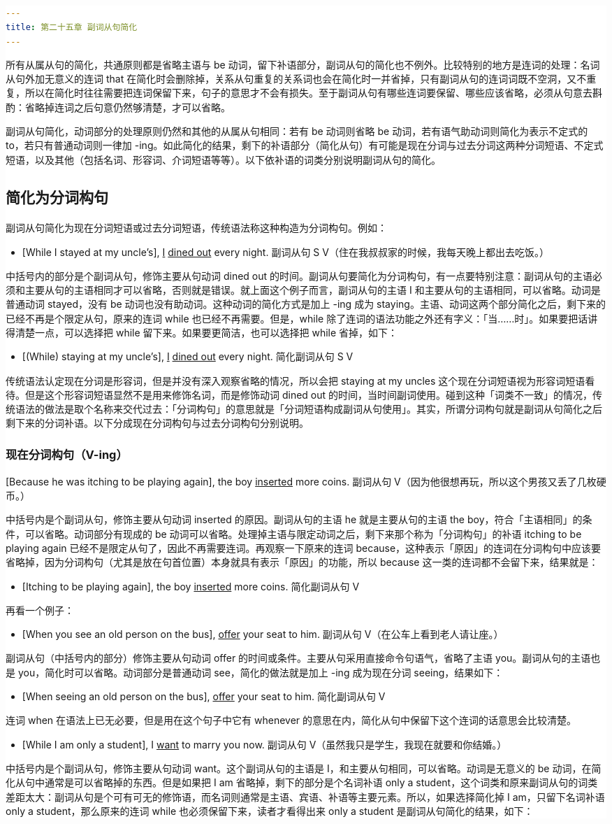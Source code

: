 ```yaml
---
title: 第二十五章 副词从句简化
---
```


所有从属从句的简化，共通原则都是省略主语与 be 动词，留下补语部分，副词从句的简化也不例外。比较特别的地方是连词的处理：名词从句外加无意义的连词 that 在简化时会删除掉，关系从句重复的关系词也会在简化时一并省掉，只有副词从句的连词词既不空洞，又不重复，所以在简化时往往需要把连词保留下来，句子的意思才不会有损失。至于副词从句有哪些连词要保留、哪些应该省略，​​必须从句意去斟酌：省略掉连词之后句意仍然够清楚，才可以省略。

副词从句简化，动词部分的处理原则仍然和其他的从属从句相同：若有 be 动词则省略 be 动词，若有语气助动词则简化为表示不定式的 to，若只有普通动词则一律加 -ing。如此简化的结果，剩下的补语部分（简化从句）有可能是现在分词与过去分词这两种分词短语、不定式短语，以及其他（包括名词、形容词、介词短语等等）。以下依补语的词类分别说明副词从句的简化。

## 简化为分词构句

副词从句简化为现在分词短语或过去分词短语，传统语法称这种构造为分词构句。例如：

  - [While I stayed at my uncle’s], <u>I</u> <u>dined out</u> every night. 副词从句 S V（住在我叔叔家的时候，我每天晚上都出去吃饭。）

中括号内的部分是个副词从句，修饰主要从句动词 dined out 的时间。副词从句要简化为分词构句，有一点要特别注意：副词从句的主语必须和主要从句的主语相同才可以省略，否则就是错误。就上面这个例子而言，副词从句的主语 I 和主要从句的主语相同，可以省略。动词是普通动词 stayed，没有 be 动词也没有助动词。这种动词的简化方式是加上 -ing 成为 staying。主语、动词这两个部分简化之后，剩下来的已经不再是个限定从句，原来的连词 while 也已经不再需要。但是，while 除了连词的语法功能之外还有字义：「当……时」。如果要把话讲得清楚一点，可以选择把 while 留下来。如果要更简洁，也可以选择把 while 省掉，如下：

  - [(While) staying at my uncle’s], <u>I</u> <u>dined out</u> every night. 简化副词从句 S V

传统语法认定现在分词是形容词，但是并没有深入观察省略的情况，所以会把 staying at my uncles 这个现在分词短语视为形容词短语看待。但是这个形容词短语显然不是用来修饰名词，而是修饰动词 dined out 的时间，当时间副词使用。碰到这种「词类不一致」的情况，传统语法的做法是取个名称来交代过去：「分词构句」的意思就是「分词短语构成副词从句使用」。其实，所谓分词构句就是副词从句简化之后剩下来的分词补语。以下分成现在分词构句与过去分词构句分别说明。

### 现在分词构句（V-ing）

[Because he was itching to be playing again], the boy <u>inserted</u> more coins. 副词从句 V（因为他很想再玩，所以这个男孩又丢了几枚硬币。）

中括号内是个副词从句，修饰主要从句动词 inserted 的原因。副词从句的主语 he 就是主要从句的主语 the boy，符合「主语相同」的条件，可以省略。动词部分有现成的 be 动词可以省略。处理掉主语与限定动词之后，剩下来那个称为「分词构句」的补语 itching to be playing again 已经不是限定从句了，因此不再需要连词。再观察一下原来的连词 because，这种表示「原因」的连词在分词构句中应该要省略掉，因为分词构句（尤其是放在句首位置）本身就具有表示「原因」的功能，所以 because 这一类的连词都不会留下来，结果就是：

  - [Itching to be playing again], the boy <u>inserted</u> more coins. 简化副词从句 V

再看一个例子：

  - [When you see an old person on the bus], <u>offer</u> your seat to him. 副词从句 V（在公车上看到老人请让座。）

副词从句（中括号内的部分）修饰主要从句动词 offer 的时间或条件。主要从句采用直接命令句语气，省略了主语 you。副词从句的主语也是 you，简化时可以省略。动词部分是普通动词 see，简化的做法就是加上 -ing 成为现在分词 seeing，结果如下：

  - [When seeing an old person on the bus], <u>offer</u> your seat to him. 简化副词从句 V

连词 when 在语法上已无必要，但是用在这个句子中它有 whenever 的意思在内，简化从句中保留下这个连词的话意思会比较清楚。

  - [While I am only a student], I <u>want</u> to marry you now. 副词从句 V（虽然我只是学生，我现在就要和你结婚。）

中括号内是个副词从句，修饰主要从句动词 want。这个副词从句的主语是 I，和主要从句相同，可以省略。动词是无意义的 be 动词，在简化从句中通常是可以省略掉的东西。但是如果把 I am 省略掉，剩下的部分是个名词补语 only a student，这个词类和原来副词从句的词类差距太大：副词从句是个可有可无的修饰语，而名词则通常是主语、宾语、补语等主要元素。所以，如果选择简化掉 I am，只留下名词补语 only a student，那么原来的连词 while 也必须保留下来，读者才看得出来 only a student 是副词从句简化的结果，如下：
